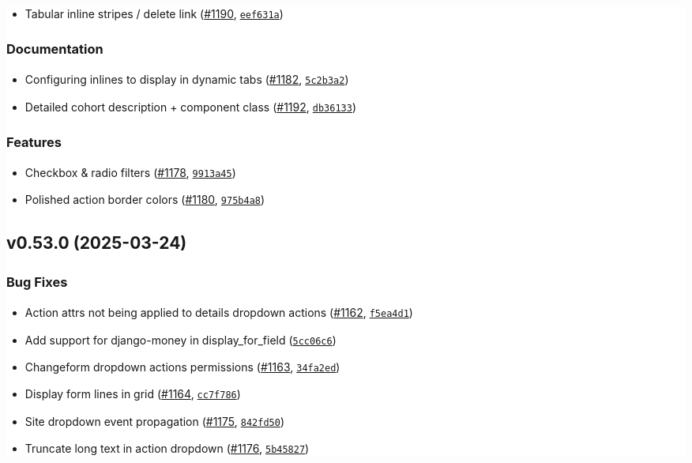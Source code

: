 - Tabular inline stripes / delete link
  ([#1190](https://github.com/unfoldadmin/django-unfold/pull/1190),
  [`eef631a`](https://github.com/unfoldadmin/django-unfold/commit/eef631a400cc3a78effba523cf81f0b7caa72c94))

### Documentation

- Configuring inlines to display in dynamic tabs
  ([#1182](https://github.com/unfoldadmin/django-unfold/pull/1182),
  [`5c2b3a2`](https://github.com/unfoldadmin/django-unfold/commit/5c2b3a258429e3f9eb3d10dd7ce15aa5468e721c))

- Detailed cohort description + component class
  ([#1192](https://github.com/unfoldadmin/django-unfold/pull/1192),
  [`db36133`](https://github.com/unfoldadmin/django-unfold/commit/db36133cb8535dac713ed89f9fb2ec1759779073))

### Features

- Checkbox & radio filters ([#1178](https://github.com/unfoldadmin/django-unfold/pull/1178),
  [`9913a45`](https://github.com/unfoldadmin/django-unfold/commit/9913a455f5b8b2d76c069401b6e0c4fa97d82c26))

- Polished action border colors ([#1180](https://github.com/unfoldadmin/django-unfold/pull/1180),
  [`975b4a8`](https://github.com/unfoldadmin/django-unfold/commit/975b4a8b5a203f2300e22f24570817da5c7e502d))


## v0.53.0 (2025-03-24)

### Bug Fixes

- Action attrs not being applied to details dropdown actions
  ([#1162](https://github.com/unfoldadmin/django-unfold/pull/1162),
  [`f5ea4d1`](https://github.com/unfoldadmin/django-unfold/commit/f5ea4d1a573abc90b3a69f2d62e5a6796235bf29))

- Add support for django-money in display_for_field
  ([`5cc06c6`](https://github.com/unfoldadmin/django-unfold/commit/5cc06c6b1adab2adc8d73885918fb3322e0d2f90))

- Changeform dropdown actions permissions
  ([#1163](https://github.com/unfoldadmin/django-unfold/pull/1163),
  [`34fa2ed`](https://github.com/unfoldadmin/django-unfold/commit/34fa2ed94645a984b4bd60768d911c06bbf35129))

- Display form lines in grid ([#1164](https://github.com/unfoldadmin/django-unfold/pull/1164),
  [`cc7f786`](https://github.com/unfoldadmin/django-unfold/commit/cc7f786375e4262d9ee650ffaa6556456d2f0629))

- Site dropdown event propagation ([#1175](https://github.com/unfoldadmin/django-unfold/pull/1175),
  [`842fd50`](https://github.com/unfoldadmin/django-unfold/commit/842fd503645c314cd49902d2db70905b17751110))

- Truncate long text in action dropdown
  ([#1176](https://github.com/unfoldadmin/django-unfold/pull/1176),
  [`5b45827`](https://github.com/unfoldadmin/django-unfold/commit/5b458270ecd492e13ec43c53fa0a6ee1fa0028d8))
